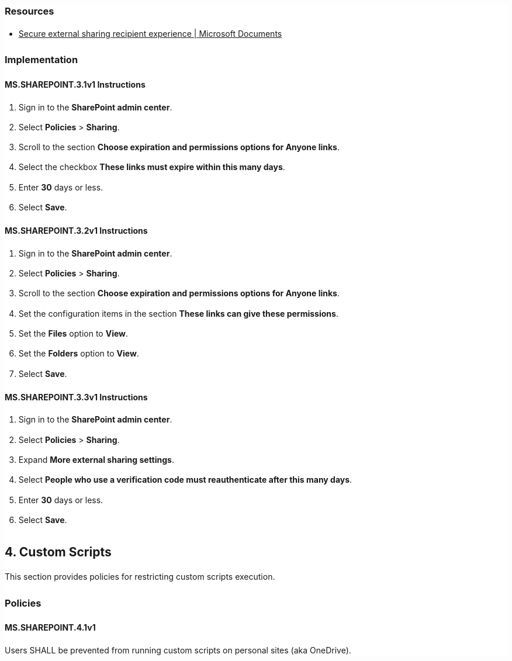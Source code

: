 ### Resources

- [Secure external sharing recipient experience \| Microsoft
  Documents](https://learn.microsoft.com/en-us/sharepoint/what-s-new-in-sharing-in-targeted-release)

### Implementation

#### MS.SHAREPOINT.3.1v1 Instructions

1.  Sign in to the **SharePoint admin center**.

2.  Select **Policies** \> **Sharing**.

3.  Scroll to the section **Choose expiration and permissions options for Anyone links**.

4.  Select the checkbox **These links must expire within this many days**.

5.  Enter **30** days or less.

6.  Select **Save**.

#### MS.SHAREPOINT.3.2v1 Instructions

1.  Sign in to the **SharePoint admin center**.

2.  Select **Policies** \> **Sharing**.

3.  Scroll to the section **Choose expiration and permissions options for Anyone links**.

4.  Set the configuration items in the section **These links can give these permissions**.

5.  Set the **Files** option to **View**.

6.  Set the **Folders** option to **View**.

7.  Select **Save**.

#### MS.SHAREPOINT.3.3v1 Instructions

1.  Sign in to the **SharePoint admin center**.

2.  Select **Policies** \> **Sharing**.

3.  Expand **More external sharing settings**.

4. Select **People who use a verification code must reauthenticate after this many days**.

5.  Enter **30** days or less.

6. Select **Save**.

## 4. Custom Scripts

This section provides policies for restricting custom scripts execution.

### Policies

#### MS.SHAREPOINT.4.1v1
Users SHALL be prevented from running custom scripts on personal sites (aka OneDrive).
